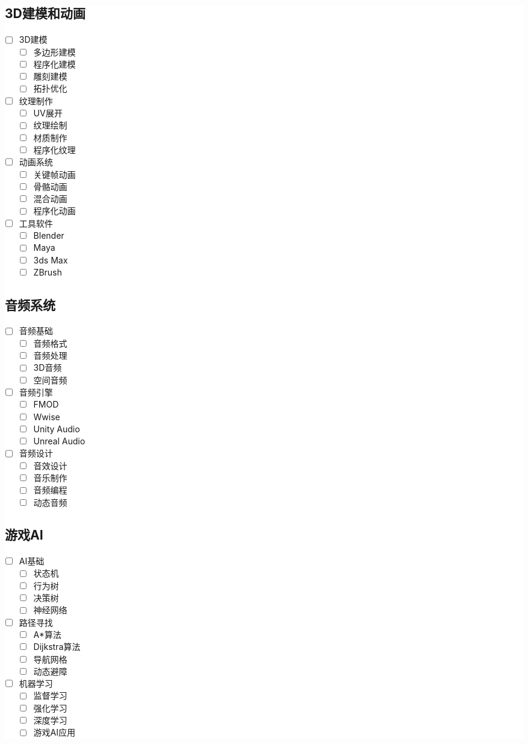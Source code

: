 ## 3D建模和动画
- [ ] 3D建模
  - [ ] 多边形建模
  - [ ] 程序化建模
  - [ ] 雕刻建模
  - [ ] 拓扑优化
- [ ] 纹理制作
  - [ ] UV展开
  - [ ] 纹理绘制
  - [ ] 材质制作
  - [ ] 程序化纹理
- [ ] 动画系统
  - [ ] 关键帧动画
  - [ ] 骨骼动画
  - [ ] 混合动画
  - [ ] 程序化动画
- [ ] 工具软件
  - [ ] Blender
  - [ ] Maya
  - [ ] 3ds Max
  - [ ] ZBrush

## 音频系统
- [ ] 音频基础
  - [ ] 音频格式
  - [ ] 音频处理
  - [ ] 3D音频
  - [ ] 空间音频
- [ ] 音频引擎
  - [ ] FMOD
  - [ ] Wwise
  - [ ] Unity Audio
  - [ ] Unreal Audio
- [ ] 音频设计
  - [ ] 音效设计
  - [ ] 音乐制作
  - [ ] 音频编程
  - [ ] 动态音频

## 游戏AI
- [ ] AI基础
  - [ ] 状态机
  - [ ] 行为树
  - [ ] 决策树
  - [ ] 神经网络
- [ ] 路径寻找
  - [ ] A*算法
  - [ ] Dijkstra算法
  - [ ] 导航网格
  - [ ] 动态避障
- [ ] 机器学习
  - [ ] 监督学习
  - [ ] 强化学习
  - [ ] 深度学习
  - [ ] 游戏AI应用
